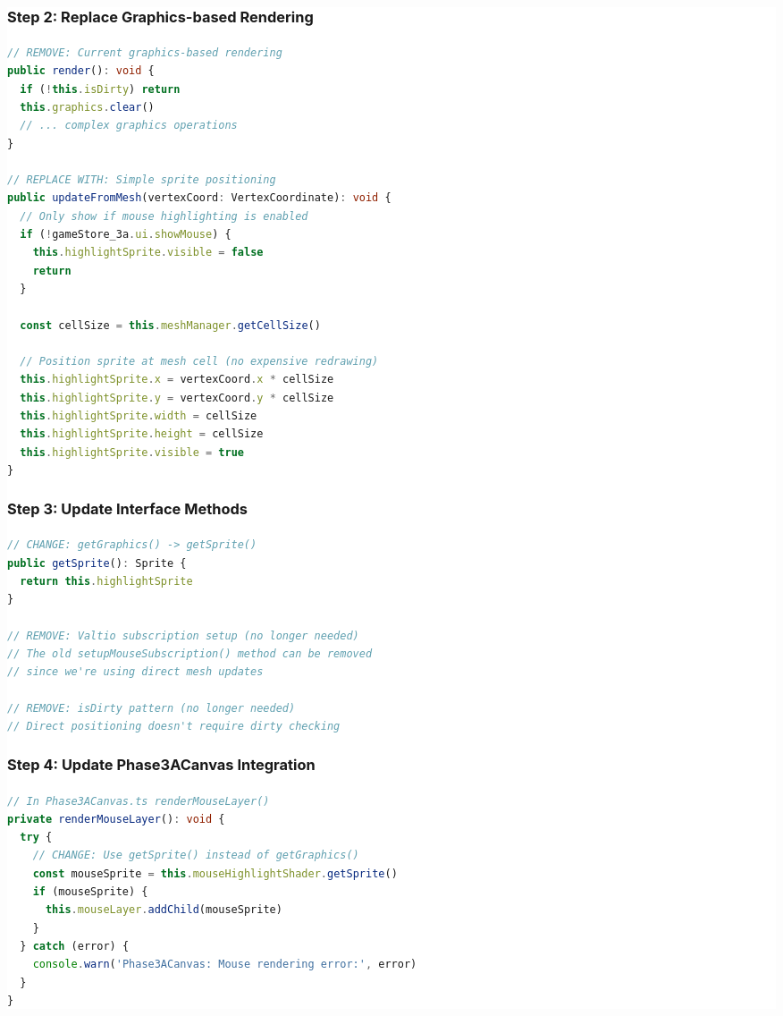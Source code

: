 ```typescript
```

### **Step 2: Replace Graphics-based Rendering**
```typescript
// REMOVE: Current graphics-based rendering
public render(): void {
  if (!this.isDirty) return
  this.graphics.clear()
  // ... complex graphics operations
}

// REPLACE WITH: Simple sprite positioning
public updateFromMesh(vertexCoord: VertexCoordinate): void {
  // Only show if mouse highlighting is enabled
  if (!gameStore_3a.ui.showMouse) {
    this.highlightSprite.visible = false
    return
  }
  
  const cellSize = this.meshManager.getCellSize()
  
  // Position sprite at mesh cell (no expensive redrawing)
  this.highlightSprite.x = vertexCoord.x * cellSize
  this.highlightSprite.y = vertexCoord.y * cellSize
  this.highlightSprite.width = cellSize
  this.highlightSprite.height = cellSize
  this.highlightSprite.visible = true
}
```

### **Step 3: Update Interface Methods**
```typescript
// CHANGE: getGraphics() -> getSprite()
public getSprite(): Sprite {
  return this.highlightSprite
}

// REMOVE: Valtio subscription setup (no longer needed)
// The old setupMouseSubscription() method can be removed
// since we're using direct mesh updates

// REMOVE: isDirty pattern (no longer needed)
// Direct positioning doesn't require dirty checking
```

### **Step 4: Update Phase3ACanvas Integration**
```typescript
// In Phase3ACanvas.ts renderMouseLayer()
private renderMouseLayer(): void {
  try {
    // CHANGE: Use getSprite() instead of getGraphics()
    const mouseSprite = this.mouseHighlightShader.getSprite()
    if (mouseSprite) {
      this.mouseLayer.addChild(mouseSprite)
    }
  } catch (error) {
    console.warn('Phase3ACanvas: Mouse rendering error:', error)
  }
}
```
